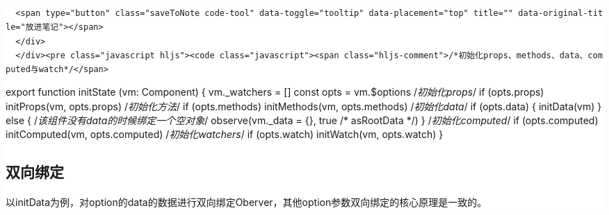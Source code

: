       <span type="button" class="saveToNote code-tool" data-toggle="tooltip" data-placement="top" title="" data-original-title="放进笔记"></span>
      </div>
      </div><pre class="javascript hljs"><code class="javascript"><span class="hljs-comment">/*初始化props、methods、data、computed与watch*/</span>
<span class="hljs-keyword">export</span> <span class="hljs-function"><span class="hljs-keyword">function</span> <span class="hljs-title">initState</span> (<span class="hljs-params">vm: Component</span>) </span>{
  vm._watchers = []
  <span class="hljs-keyword">const</span> opts = vm.$options
  <span class="hljs-comment">/*初始化props*/</span>
  <span class="hljs-keyword">if</span> (opts.props) initProps(vm, opts.props)
  <span class="hljs-comment">/*初始化方法*/</span>
  <span class="hljs-keyword">if</span> (opts.methods) initMethods(vm, opts.methods)
  <span class="hljs-comment">/*初始化data*/</span>
  <span class="hljs-keyword">if</span> (opts.data) {
    initData(vm)
  } <span class="hljs-keyword">else</span> {
    <span class="hljs-comment">/*该组件没有data的时候绑定一个空对象*/</span>
    observe(vm._data = {}, <span class="hljs-literal">true</span> <span class="hljs-comment">/* asRootData */</span>)
  }
  <span class="hljs-comment">/*初始化computed*/</span>
  <span class="hljs-keyword">if</span> (opts.computed) initComputed(vm, opts.computed)
  <span class="hljs-comment">/*初始化watchers*/</span>
  <span class="hljs-keyword">if</span> (opts.watch) initWatch(vm, opts.watch)
}
</code></pre>
<h2 id="articleHeader3">双向绑定</h2>
<p>以initData为例，对option的data的数据进行双向绑定Oberver，其他option参数双向绑定的核心原理是一致的。</p>
<div class="widget-codetool" style="display:none;">
      <div class="widget-codetool--inner">
      <span class="selectCode code-tool" data-toggle="tooltip" data-placement="top" title="" data-original-title="全选"></span>
      <span type="button" class="copyCode code-tool" data-toggle="tooltip" data-placement="top" data-clipboard-text="function initData (vm: Component) {

  /*得到data数据*/
  let data = vm.$options.data
  data = vm._data = typeof data === 'function'
    ? getData(data, vm)
    : data || {}

  /*判断是否是对象*/
  if (!isPlainObject(data)) {
    data = {}
    process.env.NODE_ENV !== 'production' &amp;&amp; warn(
      'data functions should return an object:\n' +
      'https://vuejs.org/v2/guide/components.html#data-Must-Be-a-Function',
      vm
    )
  }
